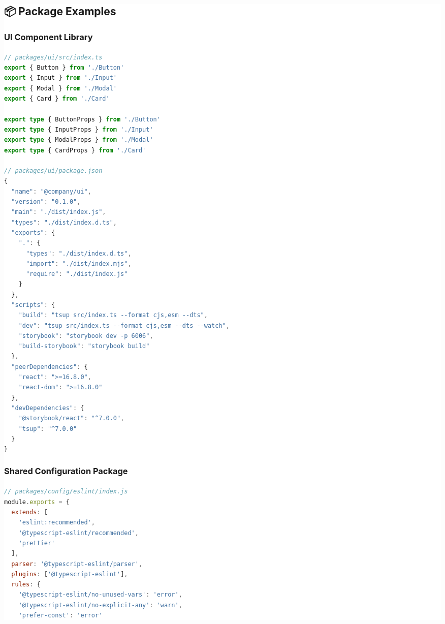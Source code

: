```json
```

## 📦 Package Examples

### **UI Component Library**
```typescript
// packages/ui/src/index.ts
export { Button } from './Button'
export { Input } from './Input'
export { Modal } from './Modal'
export { Card } from './Card'

export type { ButtonProps } from './Button'
export type { InputProps } from './Input'
export type { ModalProps } from './Modal'
export type { CardProps } from './Card'

// packages/ui/package.json
{
  "name": "@company/ui",
  "version": "0.1.0",
  "main": "./dist/index.js",
  "types": "./dist/index.d.ts",
  "exports": {
    ".": {
      "types": "./dist/index.d.ts",
      "import": "./dist/index.mjs",
      "require": "./dist/index.js"
    }
  },
  "scripts": {
    "build": "tsup src/index.ts --format cjs,esm --dts",
    "dev": "tsup src/index.ts --format cjs,esm --dts --watch",
    "storybook": "storybook dev -p 6006",
    "build-storybook": "storybook build"
  },
  "peerDependencies": {
    "react": ">=16.8.0",
    "react-dom": ">=16.8.0"
  },
  "devDependencies": {
    "@storybook/react": "^7.0.0",
    "tsup": "^7.0.0"
  }
}
```

### **Shared Configuration Package**
```javascript
// packages/config/eslint/index.js
module.exports = {
  extends: [
    'eslint:recommended',
    '@typescript-eslint/recommended',
    'prettier'
  ],
  parser: '@typescript-eslint/parser',
  plugins: ['@typescript-eslint'],
  rules: {
    '@typescript-eslint/no-unused-vars': 'error',
    '@typescript-eslint/no-explicit-any': 'warn',
    'prefer-const': 'error'
```
